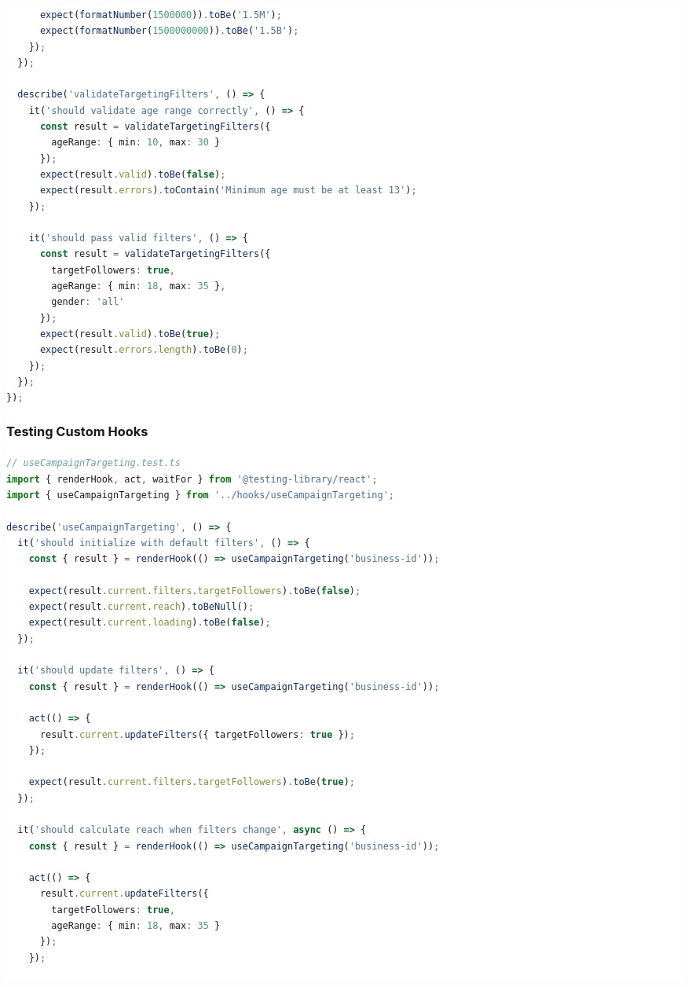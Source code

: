 ```typescript
      expect(formatNumber(1500000)).toBe('1.5M');
      expect(formatNumber(1500000000)).toBe('1.5B');
    });
  });

  describe('validateTargetingFilters', () => {
    it('should validate age range correctly', () => {
      const result = validateTargetingFilters({
        ageRange: { min: 10, max: 30 }
      });
      expect(result.valid).toBe(false);
      expect(result.errors).toContain('Minimum age must be at least 13');
    });

    it('should pass valid filters', () => {
      const result = validateTargetingFilters({
        targetFollowers: true,
        ageRange: { min: 18, max: 35 },
        gender: 'all'
      });
      expect(result.valid).toBe(true);
      expect(result.errors.length).toBe(0);
    });
  });
});
```

### Testing Custom Hooks

```typescript
// useCampaignTargeting.test.ts
import { renderHook, act, waitFor } from '@testing-library/react';
import { useCampaignTargeting } from '../hooks/useCampaignTargeting';

describe('useCampaignTargeting', () => {
  it('should initialize with default filters', () => {
    const { result } = renderHook(() => useCampaignTargeting('business-id'));
    
    expect(result.current.filters.targetFollowers).toBe(false);
    expect(result.current.reach).toBeNull();
    expect(result.current.loading).toBe(false);
  });

  it('should update filters', () => {
    const { result } = renderHook(() => useCampaignTargeting('business-id'));
    
    act(() => {
      result.current.updateFilters({ targetFollowers: true });
    });
    
    expect(result.current.filters.targetFollowers).toBe(true);
  });

  it('should calculate reach when filters change', async () => {
    const { result } = renderHook(() => useCampaignTargeting('business-id'));
    
    act(() => {
      result.current.updateFilters({ 
        targetFollowers: true,
        ageRange: { min: 18, max: 35 }
      });
    });
    
```